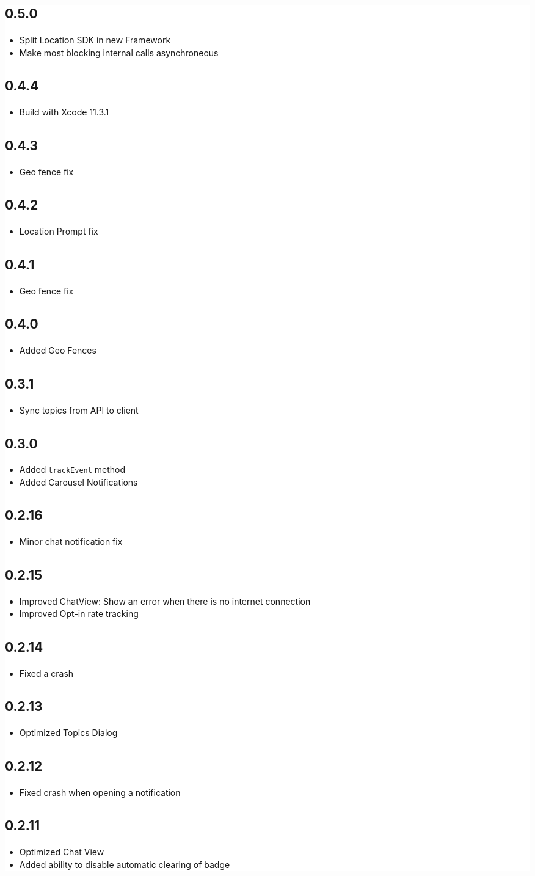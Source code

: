 ## 0.5.0
* Split Location SDK in new Framework
* Make most blocking internal calls asynchroneous

## 0.4.4
* Build with Xcode 11.3.1

## 0.4.3
* Geo fence fix

## 0.4.2
* Location Prompt fix

## 0.4.1
* Geo fence fix

## 0.4.0
* Added Geo Fences

## 0.3.1
* Sync topics from API to client

## 0.3.0
* Added `trackEvent` method
* Added Carousel Notifications

## 0.2.16
* Minor chat notification fix

## 0.2.15
* Improved ChatView: Show an error when there is no internet connection
* Improved Opt-in rate tracking

## 0.2.14
* Fixed a crash

## 0.2.13
* Optimized Topics Dialog

## 0.2.12
* Fixed crash when opening a notification

## 0.2.11
* Optimized Chat View
* Added ability to disable automatic clearing of badge
